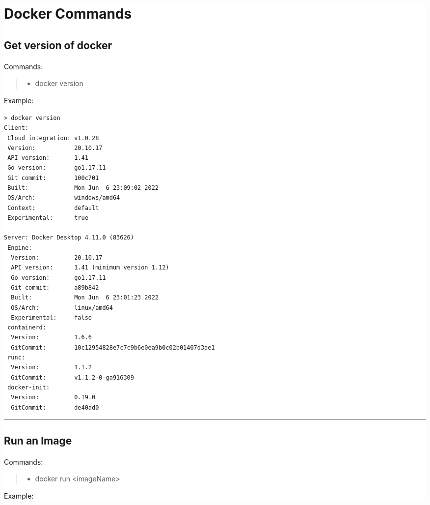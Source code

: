 # Docker Commands

## Get version of docker

Commands:

> - docker version

Example:

```
> docker version
Client:
 Cloud integration: v1.0.28
 Version:           20.10.17
 API version:       1.41
 Go version:        go1.17.11
 Git commit:        100c701
 Built:             Mon Jun  6 23:09:02 2022
 OS/Arch:           windows/amd64
 Context:           default
 Experimental:      true

Server: Docker Desktop 4.11.0 (83626)
 Engine:
  Version:          20.10.17
  API version:      1.41 (minimum version 1.12)
  Go version:       go1.17.11
  Git commit:       a89b842
  Built:            Mon Jun  6 23:01:23 2022
  OS/Arch:          linux/amd64
  Experimental:     false
 containerd:
  Version:          1.6.6
  GitCommit:        10c12954828e7c7c9b6e0ea9b0c02b01407d3ae1
 runc:
  Version:          1.1.2
  GitCommit:        v1.1.2-0-ga916309
 docker-init:
  Version:          0.19.0
  GitCommit:        de40ad0
```

---

## Run an Image

Commands:

> - docker run \<imageName>

Example:
